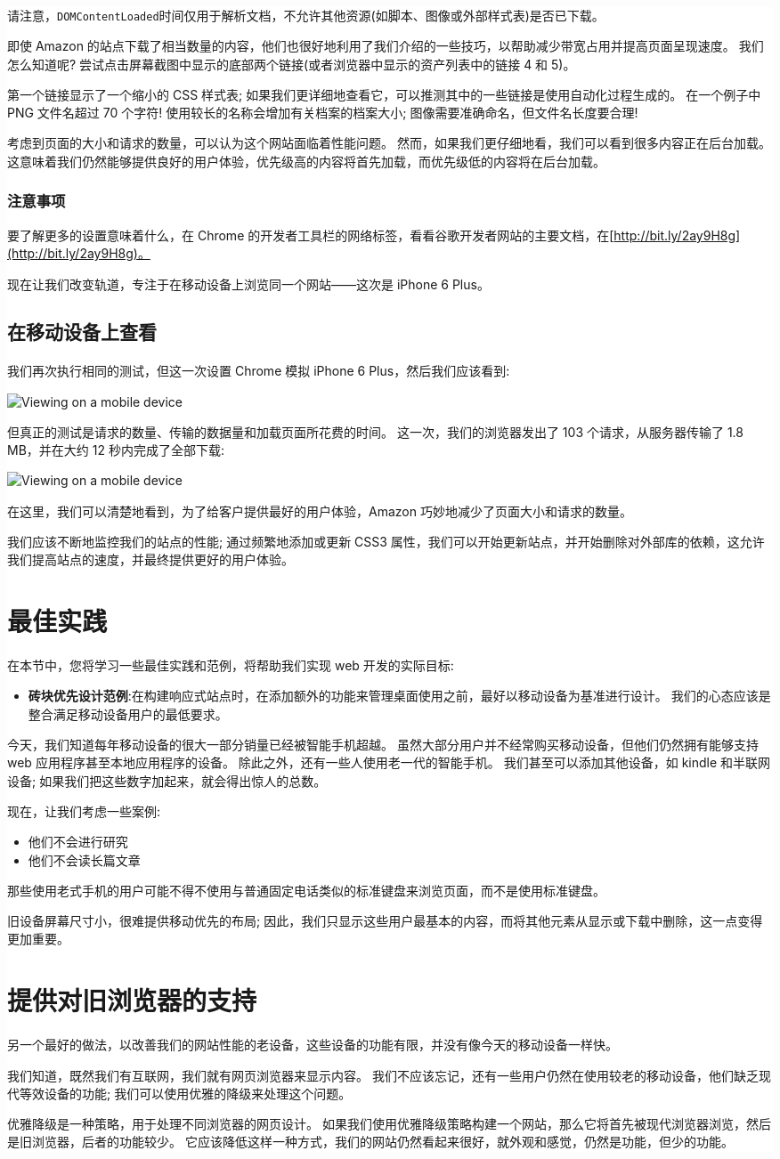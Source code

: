 请注意，`DOMContentLoaded`时间仅用于解析文档，不允许其他资源(如脚本、图像或外部样式表)是否已下载。

即使 Amazon 的站点下载了相当数量的内容，他们也很好地利用了我们介绍的一些技巧，以帮助减少带宽占用并提高页面呈现速度。 我们怎么知道呢? 尝试点击屏幕截图中显示的底部两个链接(或者浏览器中显示的资产列表中的链接 4 和 5)。

第一个链接显示了一个缩小的 CSS 样式表; 如果我们更详细地查看它，可以推测其中的一些链接是使用自动化过程生成的。 在一个例子中 PNG 文件名超过 70 个字符! 使用较长的名称会增加有关档案的档案大小; 图像需要准确命名，但文件名长度要合理!

考虑到页面的大小和请求的数量，可以认为这个网站面临着性能问题。 然而，如果我们更仔细地看，我们可以看到很多内容正在后台加载。 这意味着我们仍然能够提供良好的用户体验，优先级高的内容将首先加载，而优先级低的内容将在后台加载。

### 注意事项

要了解更多的设置意味着什么，在 Chrome 的开发者工具栏的网络标签，看看谷歌开发者网站的主要文档，在[http://bit.ly/2ay9H8g](http://bit.ly/2ay9H8g)。

现在让我们改变轨道，专注于在移动设备上浏览同一个网站——这次是 iPhone 6 Plus。

## 在移动设备上查看

我们再次执行相同的测试，但这一次设置 Chrome 模拟 iPhone 6 Plus，然后我们应该看到:

![Viewing on a mobile device](graphics/image_05_005.jpg)

但真正的测试是请求的数量、传输的数据量和加载页面所花费的时间。 这一次，我们的浏览器发出了 103 个请求，从服务器传输了 1.8 MB，并在大约 12 秒内完成了全部下载:

![Viewing on a mobile device](graphics/image_05_006.jpg)

在这里，我们可以清楚地看到，为了给客户提供最好的用户体验，Amazon 巧妙地减少了页面大小和请求的数量。

我们应该不断地监控我们的站点的性能; 通过频繁地添加或更新 CSS3 属性，我们可以开始更新站点，并开始删除对外部库的依赖，这允许我们提高站点的速度，并最终提供更好的用户体验。

# 最佳实践

在本节中，您将学习一些最佳实践和范例，将帮助我们实现 web 开发的实际目标:

*   **砖块优先设计范例**:在构建响应式站点时，在添加额外的功能来管理桌面使用之前，最好以移动设备为基准进行设计。 我们的心态应该是整合满足移动设备用户的最低要求。

今天，我们知道每年移动设备的很大一部分销量已经被智能手机超越。 虽然大部分用户并不经常购买移动设备，但他们仍然拥有能够支持 web 应用程序甚至本地应用程序的设备。 除此之外，还有一些人使用老一代的智能手机。 我们甚至可以添加其他设备，如 kindle 和半联网设备; 如果我们把这些数字加起来，就会得出惊人的总数。

现在，让我们考虑一些案例:

*   他们不会进行研究
*   他们不会读长篇文章

那些使用老式手机的用户可能不得不使用与普通固定电话类似的标准键盘来浏览页面，而不是使用标准键盘。

旧设备屏幕尺寸小，很难提供移动优先的布局; 因此，我们只显示这些用户最基本的内容，而将其他元素从显示或下载中删除，这一点变得更加重要。

# 提供对旧浏览器的支持

另一个最好的做法，以改善我们的网站性能的老设备，这些设备的功能有限，并没有像今天的移动设备一样快。

我们知道，既然我们有互联网，我们就有网页浏览器来显示内容。 我们不应该忘记，还有一些用户仍然在使用较老的移动设备，他们缺乏现代等效设备的功能; 我们可以使用优雅的降级来处理这个问题。

优雅降级是一种策略，用于处理不同浏览器的网页设计。 如果我们使用优雅降级策略构建一个网站，那么它将首先被现代浏览器浏览，然后是旧浏览器，后者的功能较少。 它应该降低这样一种方式，我们的网站仍然看起来很好，就外观和感觉，仍然是功能，但少的功能。
